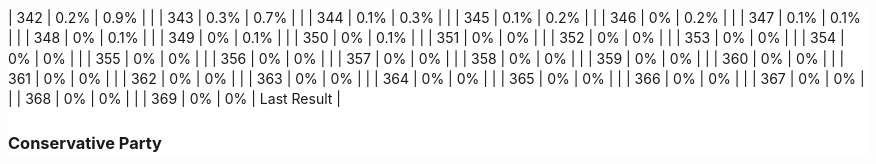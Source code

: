 | 342 | 0.2% | 0.9% |  |
| 343 | 0.3% | 0.7% |  |
| 344 | 0.1% | 0.3% |  |
| 345 | 0.1% | 0.2% |  |
| 346 | 0% | 0.2% |  |
| 347 | 0.1% | 0.1% |  |
| 348 | 0% | 0.1% |  |
| 349 | 0% | 0.1% |  |
| 350 | 0% | 0.1% |  |
| 351 | 0% | 0% |  |
| 352 | 0% | 0% |  |
| 353 | 0% | 0% |  |
| 354 | 0% | 0% |  |
| 355 | 0% | 0% |  |
| 356 | 0% | 0% |  |
| 357 | 0% | 0% |  |
| 358 | 0% | 0% |  |
| 359 | 0% | 0% |  |
| 360 | 0% | 0% |  |
| 361 | 0% | 0% |  |
| 362 | 0% | 0% |  |
| 363 | 0% | 0% |  |
| 364 | 0% | 0% |  |
| 365 | 0% | 0% |  |
| 366 | 0% | 0% |  |
| 367 | 0% | 0% |  |
| 368 | 0% | 0% |  |
| 369 | 0% | 0% | Last Result |

### Conservative Party
